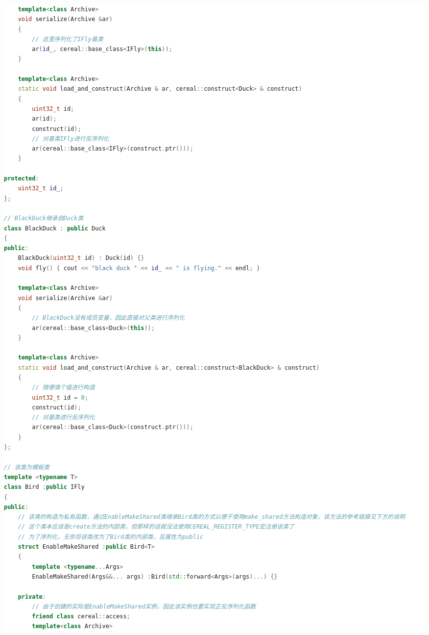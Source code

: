 ```C++
    template<class Archive>
    void serialize(Archive &ar)
    {
        // 这里序列化了IFly基类
        ar(id_, cereal::base_class<IFly>(this));
    }

    template<class Archive>
    static void load_and_construct(Archive & ar, cereal::construct<Duck> & construct)
    {
        uint32_t id;
        ar(id);
        construct(id);
        // 对基类IFly进行反序列化
        ar(cereal::base_class<IFly>(construct.ptr()));
    }

protected:
    uint32_t id_;
};

// BlackDuck继承自Duck类
class BlackDuck : public Duck
{
public:
    BlackDuck(uint32_t id) : Duck(id) {}
    void fly() { cout << "black duck " << id_ << " is flying." << endl; }

    template<class Archive>
    void serialize(Archive &ar)
    {
        // BlackDuck没有成员变量，因此直接对父类进行序列化
        ar(cereal::base_class<Duck>(this));
    }

    template<class Archive>
    static void load_and_construct(Archive & ar, cereal::construct<BlackDuck> & construct)
    {
        // 随便填个值进行构造
        uint32_t id = 0;
        construct(id);
        // 对基类进行反序列化
        ar(cereal::base_class<Duck>(construct.ptr()));
    }
};

// 该类为模板类
template <typename T>
class Bird :public IFly
{
public:
    // 该类的构造为私有函数，通过EnableMakeShared类继承Bird类的方式以便于使用make_shared方法构造对象，该方法的参考链接见下方的说明
    // 这个类本应该是create方法的内部类，但那样的话就没法使用CEREAL_REGISTER_TYPE宏注册该类了
    // 为了序列化，无奈将该类改为了Bird类的内部类，且属性为public
    struct EnableMakeShared :public Bird<T>
    {
        template <typename...Args>
        EnableMakeShared(Args&&... args) :Bird(std::forward<Args>(args)...) {}

    private:
        // 由于创建的实际是EnableMakeShared实例，因此该实例也要实现正反序列化函数
        friend class cereal::access;
        template<class Archive>
```